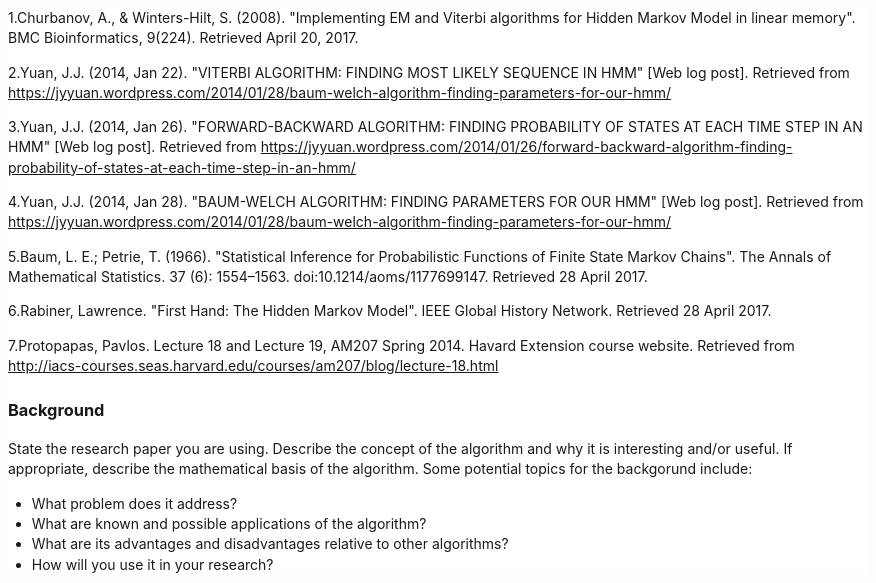 1.Churbanov, A., & Winters-Hilt, S. (2008). "Implementing EM and Viterbi algorithms for Hidden Markov Model in linear memory". BMC Bioinformatics, 9(224). Retrieved April 20, 2017.

2.Yuan, J.J. (2014, Jan 22). "VITERBI ALGORITHM: FINDING MOST LIKELY SEQUENCE IN HMM" [Web log post]. Retrieved from https://jyyuan.wordpress.com/2014/01/28/baum-welch-algorithm-finding-parameters-for-our-hmm/

3.Yuan, J.J. (2014, Jan 26). "FORWARD-BACKWARD ALGORITHM: FINDING PROBABILITY OF STATES AT EACH TIME STEP IN AN HMM" [Web log post]. Retrieved from
https://jyyuan.wordpress.com/2014/01/26/forward-backward-algorithm-finding-probability-of-states-at-each-time-step-in-an-hmm/

4.Yuan, J.J. (2014, Jan 28). "BAUM-WELCH ALGORITHM: FINDING PARAMETERS FOR OUR HMM" [Web log post]. Retrieved from
https://jyyuan.wordpress.com/2014/01/28/baum-welch-algorithm-finding-parameters-for-our-hmm/

5.Baum, L. E.; Petrie, T. (1966). "Statistical Inference for Probabilistic Functions of Finite State Markov Chains". The Annals of Mathematical Statistics. 37 (6): 1554–1563. doi:10.1214/aoms/1177699147. Retrieved 28 April 2017.

6.Rabiner, Lawrence. "First Hand: The Hidden Markov Model". IEEE Global History Network. Retrieved 28 April 2017.

7.Protopapas, Pavlos. Lecture 18 and Lecture 19, AM207 Spring 2014. Havard Extension course website. Retrieved from http://iacs-courses.seas.harvard.edu/courses/am207/blog/lecture-18.html


```python

```


```python

```


```python

```


```python

```






### Background

State the research paper you are using. Describe the concept of the algorithm and why it is interesting and/or useful. If appropriate, describe the mathematical basis of the algorithm. Some potential topics for the backgorund include:

- What problem does it address? 
- What are known and possible applications of the algorithm? 
- What are its advantages and disadvantages relative to other algorithms?
- How will you use it in your research?
